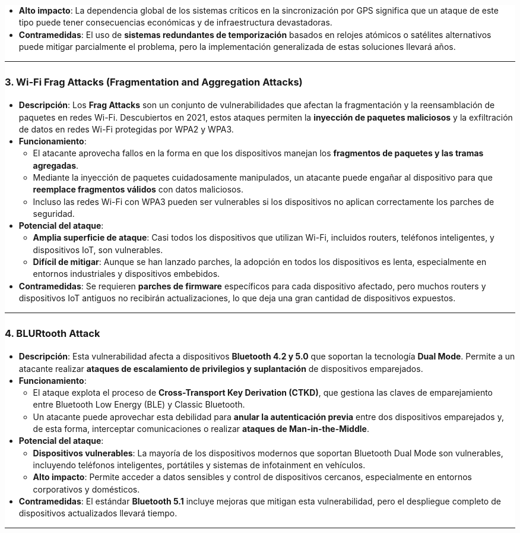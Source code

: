   - **Alto impacto**: La dependencia global de los sistemas críticos en la sincronización por GPS significa que un ataque de este tipo puede tener consecuencias económicas y de infraestructura devastadoras.
- **Contramedidas**: El uso de **sistemas redundantes de temporización** basados en relojes atómicos o satélites alternativos puede mitigar parcialmente el problema, pero la implementación generalizada de estas soluciones llevará años.

---

### 3. **Wi-Fi Frag Attacks (Fragmentation and Aggregation Attacks)**

- **Descripción**: Los **Frag Attacks** son un conjunto de vulnerabilidades que afectan la fragmentación y la reensamblación de paquetes en redes Wi-Fi. Descubiertos en 2021, estos ataques permiten la **inyección de paquetes maliciosos** y la exfiltración de datos en redes Wi-Fi protegidas por WPA2 y WPA3.
- **Funcionamiento**:
  - El atacante aprovecha fallos en la forma en que los dispositivos manejan los **fragmentos de paquetes y las tramas agregadas**.
  - Mediante la inyección de paquetes cuidadosamente manipulados, un atacante puede engañar al dispositivo para que **reemplace fragmentos válidos** con datos maliciosos.
  - Incluso las redes Wi-Fi con WPA3 pueden ser vulnerables si los dispositivos no aplican correctamente los parches de seguridad.
- **Potencial del ataque**:
  - **Amplia superficie de ataque**: Casi todos los dispositivos que utilizan Wi-Fi, incluidos routers, teléfonos inteligentes, y dispositivos IoT, son vulnerables.
  - **Difícil de mitigar**: Aunque se han lanzado parches, la adopción en todos los dispositivos es lenta, especialmente en entornos industriales y dispositivos embebidos.
- **Contramedidas**: Se requieren **parches de firmware** específicos para cada dispositivo afectado, pero muchos routers y dispositivos IoT antiguos no recibirán actualizaciones, lo que deja una gran cantidad de dispositivos expuestos.

---

### 4. **BLURtooth Attack**

- **Descripción**: Esta vulnerabilidad afecta a dispositivos **Bluetooth 4.2 y 5.0** que soportan la tecnología **Dual Mode**. Permite a un atacante realizar **ataques de escalamiento de privilegios y suplantación** de dispositivos emparejados.
- **Funcionamiento**:
  - El ataque explota el proceso de **Cross-Transport Key Derivation (CTKD)**, que gestiona las claves de emparejamiento entre Bluetooth Low Energy (BLE) y Classic Bluetooth.
  - Un atacante puede aprovechar esta debilidad para **anular la autenticación previa** entre dos dispositivos emparejados y, de esta forma, interceptar comunicaciones o realizar **ataques de Man-in-the-Middle**.
- **Potencial del ataque**:
  - **Dispositivos vulnerables**: La mayoría de los dispositivos modernos que soportan Bluetooth Dual Mode son vulnerables, incluyendo teléfonos inteligentes, portátiles y sistemas de infotainment en vehículos.
  - **Alto impacto**: Permite acceder a datos sensibles y control de dispositivos cercanos, especialmente en entornos corporativos y domésticos.
- **Contramedidas**: El estándar **Bluetooth 5.1** incluye mejoras que mitigan esta vulnerabilidad, pero el despliegue completo de dispositivos actualizados llevará tiempo.

---
